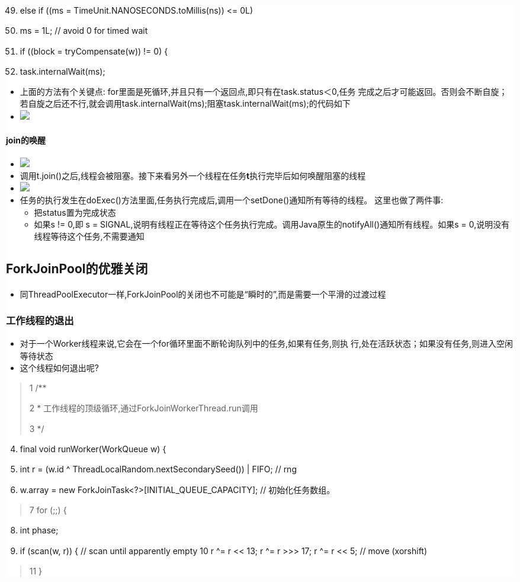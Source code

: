 49. else if ((ms = TimeUnit.NANOSECONDS.toMillis(ns)) \<= 0L)

50. ms = 1L; // avoid 0 for timed wait

51. if ((block = tryCompensate(w)) != 0) {

52. task.internalWait(ms);

* 上面的方法有个关键点: for里面是死循环,并且只有一个返回点,即只有在task.status＜0,任务 完成之后才可能返回。否则会不断自旋；若自旋之后还不行,就会调用task.internalWait(ms);阻塞task.internalWait(ms);的代码如下
* ![](D:/software/Typora/media/image321.png)



#### join的唤醒



* ![](image322.jpeg)
* 调用t.join()之后,线程会被阻塞。接下来看另外一个线程在任务**t**执行完毕后如何唤醒阻塞的线程
* ![](D:/software/Typora/media/image323.jpeg)
* 任务的执行发生在doExec()方法里面,任务执行完成后,调用一个setDone()通知所有等待的线程。 这里也做了两件事: 
  * 把status置为完成状态
  * 如果s != 0,即 s = SIGNAL,说明有线程正在等待这个任务执行完成。调用Java原生的notifyAll()通知所有线程。如果s = 0,说明没有线程等待这个任务,不需要通知



## ForkJoinPool的优雅关闭



* 同ThreadPoolExecutor一样,ForkJoinPool的关闭也不可能是“瞬时的”,而是需要一个平滑的过渡过程



### 工作线程的退出



* 对于一个Worker线程来说,它会在一个for循环里面不断轮询队列中的任务,如果有任务,则执 行,处在活跃状态；如果没有任务,则进入空闲等待状态
* 这个线程如何退出呢?

> 1 /\*\*
>
> 2 \* 工作线程的顶级循环,通过ForkJoinWorkerThread.run调用
>
> 3 \*/

4.  final void runWorker(WorkQueue w) {

5.  int r = (w.id ^ ThreadLocalRandom.nextSecondarySeed()) \| FIFO; // rng

6.  w.array = new ForkJoinTask\<?\>\[INITIAL_QUEUE_CAPACITY\]; // 初始化任务数组。

> 7 for (;;) {

8.  int phase;

9.  if (scan(w, r)) { // scan until apparently empty 10 r ^= r \<\< 13; r ^= r \>\>\> 17; r ^= r \<\< 5; // move (xorshift)

> 11 }
